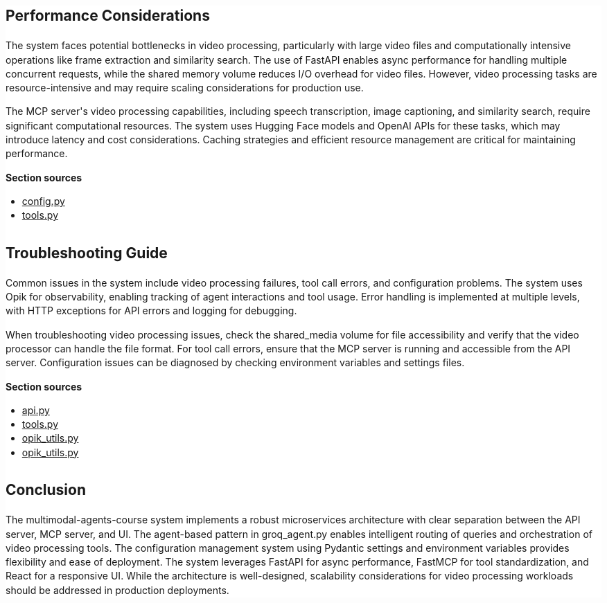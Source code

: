 ## Performance Considerations
The system faces potential bottlenecks in video processing, particularly with large video files and computationally intensive operations like frame extraction and similarity search. The use of FastAPI enables async performance for handling multiple concurrent requests, while the shared memory volume reduces I/O overhead for video files. However, video processing tasks are resource-intensive and may require scaling considerations for production use.

The MCP server's video processing capabilities, including speech transcription, image captioning, and similarity search, require significant computational resources. The system uses Hugging Face models and OpenAI APIs for these tasks, which may introduce latency and cost considerations. Caching strategies and efficient resource management are critical for maintaining performance.

**Section sources**
- [config.py](file://vaas-mcp/src/vaas_mcp/config.py#L1-L56)
- [tools.py](file://vaas-mcp/src/vaas_mcp/tools.py#L1-L105)

## Troubleshooting Guide
Common issues in the system include video processing failures, tool call errors, and configuration problems. The system uses Opik for observability, enabling tracking of agent interactions and tool usage. Error handling is implemented at multiple levels, with HTTP exceptions for API errors and logging for debugging.

When troubleshooting video processing issues, check the shared_media volume for file accessibility and verify that the video processor can handle the file format. For tool call errors, ensure that the MCP server is running and accessible from the API server. Configuration issues can be diagnosed by checking environment variables and settings files.

**Section sources**
- [api.py](file://vaas-api/src/vaas_api/api.py#L1-L198)
- [tools.py](file://vaas-mcp/src/vaas_mcp/tools.py#L1-L105)
- [opik_utils.py](file://vaas-api/src/vaas_api/opik_utils.py#L1-L20)
- [opik_utils.py](file://vaas-mcp/src/vaas_mcp/opik_utils.py#L1-L20)

## Conclusion
The multimodal-agents-course system implements a robust microservices architecture with clear separation between the API server, MCP server, and UI. The agent-based pattern in groq_agent.py enables intelligent routing of queries and orchestration of video processing tools. The configuration management system using Pydantic settings and environment variables provides flexibility and ease of deployment. The system leverages FastAPI for async performance, FastMCP for tool standardization, and React for a responsive UI. While the architecture is well-designed, scalability considerations for video processing workloads should be addressed in production deployments.